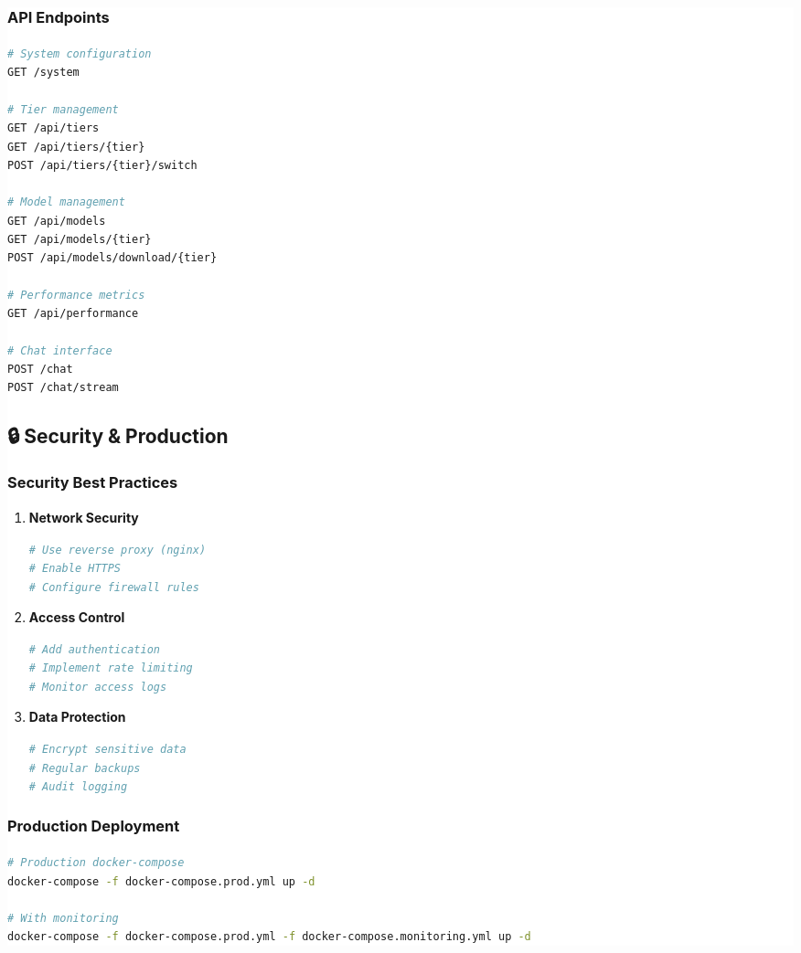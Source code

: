 ### **API Endpoints**
```bash
# System configuration
GET /system

# Tier management
GET /api/tiers
GET /api/tiers/{tier}
POST /api/tiers/{tier}/switch

# Model management
GET /api/models
GET /api/models/{tier}
POST /api/models/download/{tier}

# Performance metrics
GET /api/performance

# Chat interface
POST /chat
POST /chat/stream
```

## **🔒 Security & Production**

### **Security Best Practices**
1. **Network Security**
   ```bash
   # Use reverse proxy (nginx)
   # Enable HTTPS
   # Configure firewall rules
   ```

2. **Access Control**
   ```bash
   # Add authentication
   # Implement rate limiting
   # Monitor access logs
   ```

3. **Data Protection**
   ```bash
   # Encrypt sensitive data
   # Regular backups
   # Audit logging
   ```

### **Production Deployment**
```bash
# Production docker-compose
docker-compose -f docker-compose.prod.yml up -d

# With monitoring
docker-compose -f docker-compose.prod.yml -f docker-compose.monitoring.yml up -d
```
